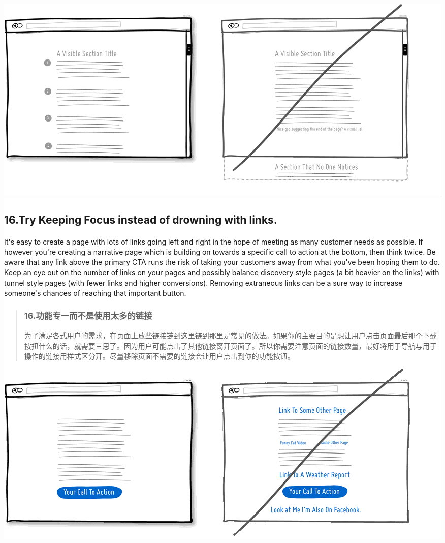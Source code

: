 [![15.使用连续性的提示符，别让用户误以为页面到了终点](/uploads/2014/08/idea015.png)](/uploads/2014/08/idea015.png)

-----

## 16.Try **Keeping Focus** instead of drowning with links.
It's easy to create a page with lots of links going left and right in the hope of meeting as many customer needs as possible. If however you're creating a narrative page which is building on towards a specific call to action at the bottom, then think twice. Be aware that any link above the primary CTA runs the risk of taking your customers away from what you've been hoping them to do. Keep an eye out on the number of links on your pages and possibly balance discovery style pages (a bit heavier on the links) with tunnel style pages (with fewer links and higher conversions). Removing extraneous links can be a sure way to increase someone's chances of reaching that important button.

> ### 16.功能专一而不是使用太多的链接  
> 为了满足各式用户的需求，在页面上放些链接链到这里链到那里是常见的做法。如果你的主要目的是想让用户点击页面最后那个下载按扭什么的话，就需要三思了。因为用户可能点击了其他链接离开页面了。所以你需要注意页面的链接数量，最好将用于导航与用于操作的链接用样式区分开。尽量移除页面不需要的链接会让用户点击到你的功能按钮。
 
[![16.功能专一而不是使用太多的链接](/uploads/2014/08/idea016.png)](/uploads/2014/08/idea016.png)
